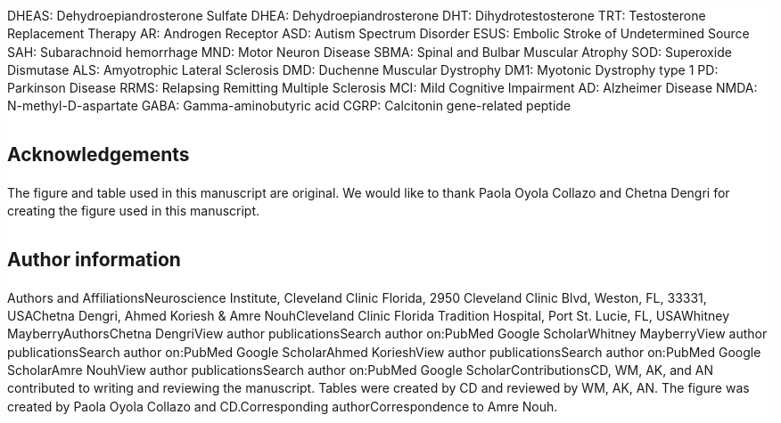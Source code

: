 DHEAS:
Dehydroepiandrosterone Sulfate
DHEA:
Dehydroepiandrosterone
DHT:
Dihydrotestosterone
TRT:
Testosterone Replacement Therapy
AR:
Androgen Receptor
ASD:
Autism Spectrum Disorder
ESUS:
Embolic Stroke of Undetermined Source
SAH:
Subarachnoid hemorrhage
MND:
Motor Neuron Disease
SBMA:
Spinal and Bulbar Muscular Atrophy
SOD:
Superoxide Dismutase
ALS:
Amyotrophic Lateral Sclerosis
DMD:
Duchenne Muscular Dystrophy
DM1:
Myotonic Dystrophy type 1
PD:
Parkinson Disease
RRMS:
Relapsing Remitting Multiple Sclerosis
MCI:
Mild Cognitive Impairment
AD:
Alzheimer Disease
NMDA:
N-methyl-D-aspartate
GABA:
Gamma-aminobutyric acid
CGRP:
Calcitonin gene-related peptide

## Acknowledgements

The figure and table used in this manuscript are original. We would like to thank Paola Oyola Collazo and Chetna Dengri for creating the figure used in this manuscript.

## Author information

Authors and AffiliationsNeuroscience Institute, Cleveland Clinic Florida, 2950 Cleveland Clinic Blvd, Weston, FL, 33331, USAChetna Dengri, Ahmed Koriesh & Amre NouhCleveland Clinic Florida Tradition Hospital, Port St. Lucie, FL, USAWhitney MayberryAuthorsChetna DengriView author publicationsSearch author on:PubMed Google ScholarWhitney MayberryView author publicationsSearch author on:PubMed Google ScholarAhmed KorieshView author publicationsSearch author on:PubMed Google ScholarAmre NouhView author publicationsSearch author on:PubMed Google ScholarContributionsCD, WM, AK, and AN contributed to writing and reviewing the manuscript. Tables were created by CD and reviewed by WM, AK, AN. The figure was created by Paola Oyola Collazo and CD.Corresponding authorCorrespondence to
                Amre Nouh.
